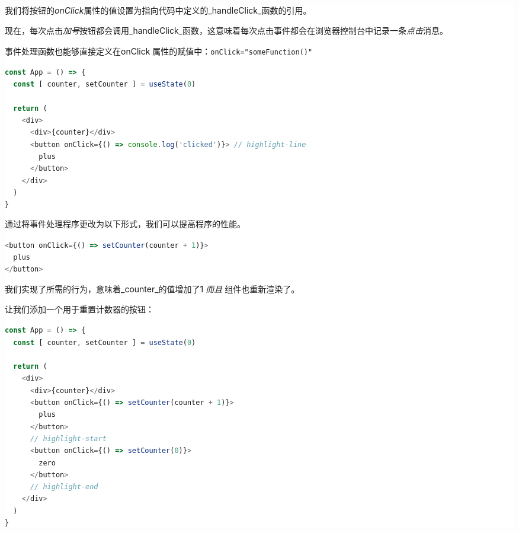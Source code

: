 
我们将按钮的<i>onClick</i>属性的值设置为指向代码中定义的_handleClick_函数的引用。


现在，每次点击<i>加号</i>按钮都会调用_handleClick_函数，这意味着每次点击事件都会在浏览器控制台中记录一条<i>点击</i>消息。



事件处理函数也能够直接定义在onClick 属性的赋值中：`onClick="someFunction()"`


```js
const App = () => {
  const [ counter, setCounter ] = useState(0)

  return (
    <div>
      <div>{counter}</div>
      <button onClick={() => console.log('clicked')}> // highlight-line
        plus
      </button>
    </div>
  )
}
```


通过将事件处理程序更改为以下形式，我们可以提高程序的性能。


```js
<button onClick={() => setCounter(counter + 1)}>
  plus
</button>
```


我们实现了所需的行为，意味着_counter_的值增加了1 <i>而且</i> 组件也重新渲染了。


让我们添加一个用于重置计数器的按钮：

```js
const App = () => {
  const [ counter, setCounter ] = useState(0)

  return (
    <div>
      <div>{counter}</div>
      <button onClick={() => setCounter(counter + 1)}>
        plus
      </button>
      // highlight-start
      <button onClick={() => setCounter(0)}>
        zero
      </button>
      // highlight-end
    </div>
  )
}
```
